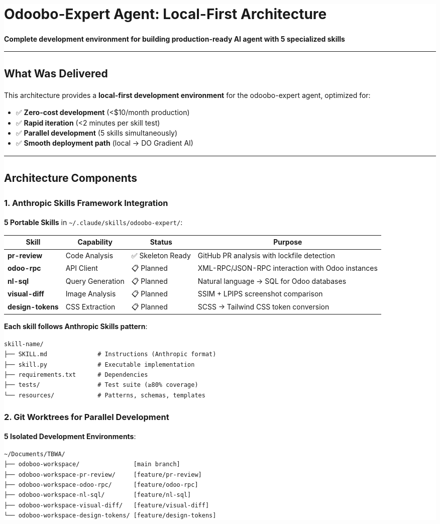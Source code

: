 # Odoobo-Expert Agent: Local-First Architecture

**Complete development environment for building production-ready AI agent with 5 specialized skills**

---

## What Was Delivered

This architecture provides a **local-first development environment** for the odoobo-expert agent, optimized for:

- ✅ **Zero-cost development** (<$10/month production)
- ✅ **Rapid iteration** (<2 minutes per skill test)
- ✅ **Parallel development** (5 skills simultaneously)
- ✅ **Smooth deployment path** (local → DO Gradient AI)

---

## Architecture Components

### 1. Anthropic Skills Framework Integration

**5 Portable Skills** in `~/.claude/skills/odoobo-expert/`:

| Skill             | Capability       | Status            | Purpose                                          |
| ----------------- | ---------------- | ----------------- | ------------------------------------------------ |
| **pr-review**     | Code Analysis    | ✅ Skeleton Ready | GitHub PR analysis with lockfile detection       |
| **odoo-rpc**      | API Client       | 📋 Planned        | XML-RPC/JSON-RPC interaction with Odoo instances |
| **nl-sql**        | Query Generation | 📋 Planned        | Natural language → SQL for Odoo databases        |
| **visual-diff**   | Image Analysis   | 📋 Planned        | SSIM + LPIPS screenshot comparison               |
| **design-tokens** | CSS Extraction   | 📋 Planned        | SCSS → Tailwind CSS token conversion             |

**Each skill follows Anthropic Skills pattern**:

```
skill-name/
├── SKILL.md              # Instructions (Anthropic format)
├── skill.py              # Executable implementation
├── requirements.txt      # Dependencies
├── tests/                # Test suite (≥80% coverage)
└── resources/            # Patterns, schemas, templates
```

### 2. Git Worktrees for Parallel Development

**5 Isolated Development Environments**:

```
~/Documents/TBWA/
├── odoboo-workspace/               [main branch]
├── odoboo-workspace-pr-review/     [feature/pr-review]
├── odoboo-workspace-odoo-rpc/      [feature/odoo-rpc]
├── odoboo-workspace-nl-sql/        [feature/nl-sql]
├── odoboo-workspace-visual-diff/   [feature/visual-diff]
└── odoboo-workspace-design-tokens/ [feature/design-tokens]
```
